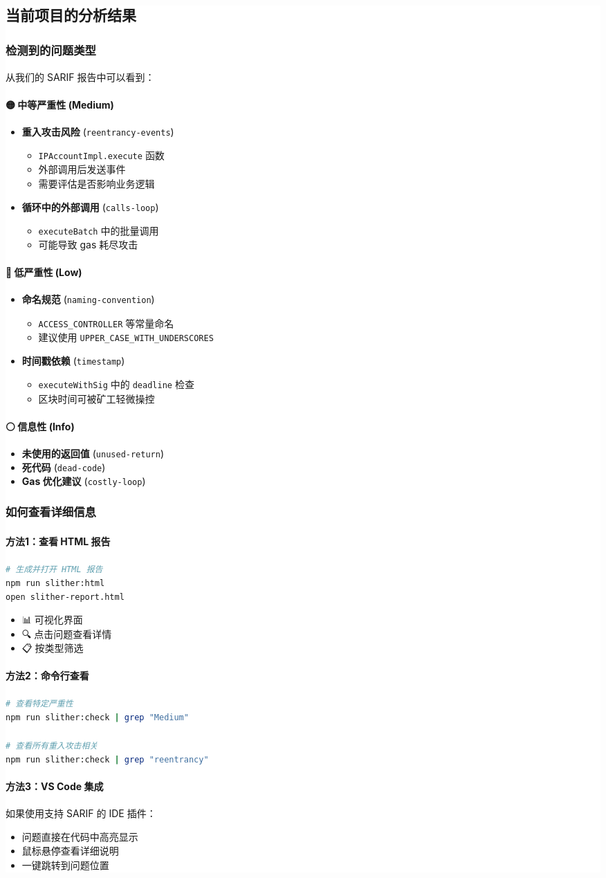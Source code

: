 ## 当前项目的分析结果

### 检测到的问题类型

从我们的 SARIF 报告中可以看到：

#### 🟡 **中等严重性 (Medium)**
- **重入攻击风险** (`reentrancy-events`)
  - `IPAccountImpl.execute` 函数
  - 外部调用后发送事件
  - 需要评估是否影响业务逻辑

- **循环中的外部调用** (`calls-loop`)
  - `executeBatch` 中的批量调用
  - 可能导致 gas 耗尽攻击

#### 🔵 **低严重性 (Low)**  
- **命名规范** (`naming-convention`)
  - `ACCESS_CONTROLLER` 等常量命名
  - 建议使用 `UPPER_CASE_WITH_UNDERSCORES`

- **时间戳依赖** (`timestamp`)
  - `executeWithSig` 中的 `deadline` 检查
  - 区块时间可被矿工轻微操控

#### ⚪ **信息性 (Info)**
- **未使用的返回值** (`unused-return`)
- **死代码** (`dead-code`)
- **Gas 优化建议** (`costly-loop`)

### 如何查看详细信息

#### 方法1：查看 HTML 报告
```bash
# 生成并打开 HTML 报告
npm run slither:html
open slither-report.html
```
- 📊 可视化界面
- 🔍 点击问题查看详情
- 📋 按类型筛选

#### 方法2：命令行查看
```bash
# 查看特定严重性
npm run slither:check | grep "Medium"

# 查看所有重入攻击相关
npm run slither:check | grep "reentrancy"
```

#### 方法3：VS Code 集成
如果使用支持 SARIF 的 IDE 插件：
- 问题直接在代码中高亮显示
- 鼠标悬停查看详细说明
- 一键跳转到问题位置

